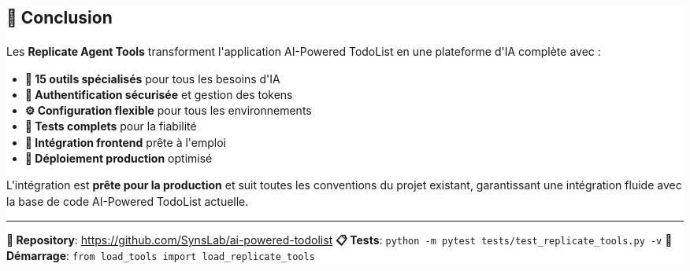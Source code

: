 ## 🎉 Conclusion

Les **Replicate Agent Tools** transforment l'application AI-Powered TodoList en une plateforme d'IA complète avec :

- **🤖 15 outils spécialisés** pour tous les besoins d'IA
- **🔐 Authentification sécurisée** et gestion des tokens
- **⚙️ Configuration flexible** pour tous les environnements
- **🧪 Tests complets** pour la fiabilité
- **📱 Intégration frontend** prête à l'emploi
- **🚀 Déploiement production** optimisé

L'intégration est **prête pour la production** et suit toutes les conventions du projet existant, garantissant une intégration fluide avec la base de code AI-Powered TodoList actuelle.

---

**🔗 Repository**: https://github.com/SynsLab/ai-powered-todolist
**📋 Tests**: `python -m pytest tests/test_replicate_tools.py -v`
**🚀 Démarrage**: `from load_tools import load_replicate_tools`